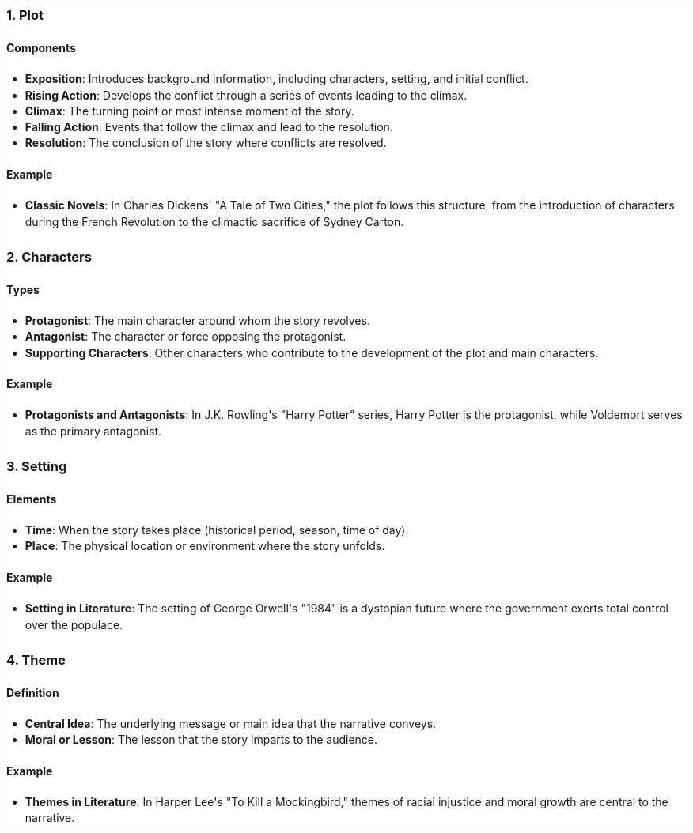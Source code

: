 ### 1. Plot

#### Components

- **Exposition**: Introduces background information, including characters, setting, and initial conflict.
- **Rising Action**: Develops the conflict through a series of events leading to the climax.
- **Climax**: The turning point or most intense moment of the story.
- **Falling Action**: Events that follow the climax and lead to the resolution.
- **Resolution**: The conclusion of the story where conflicts are resolved.

#### Example

- **Classic Novels**: In Charles Dickens' "A Tale of Two Cities," the plot follows this structure, from the introduction of characters during the French Revolution to the climactic sacrifice of Sydney Carton.

### 2. Characters

#### Types

- **Protagonist**: The main character around whom the story revolves.
- **Antagonist**: The character or force opposing the protagonist.
- **Supporting Characters**: Other characters who contribute to the development of the plot and main characters.

#### Example

- **Protagonists and Antagonists**: In J.K. Rowling's "Harry Potter" series, Harry Potter is the protagonist, while Voldemort serves as the primary antagonist.

### 3. Setting

#### Elements

- **Time**: When the story takes place (historical period, season, time of day).
- **Place**: The physical location or environment where the story unfolds.

#### Example

- **Setting in Literature**: The setting of George Orwell's "1984" is a dystopian future where the government exerts total control over the populace.

### 4. Theme

#### Definition

- **Central Idea**: The underlying message or main idea that the narrative conveys.
- **Moral or Lesson**: The lesson that the story imparts to the audience.

#### Example

- **Themes in Literature**: In Harper Lee's "To Kill a Mockingbird," themes of racial injustice and moral growth are central to the narrative.
